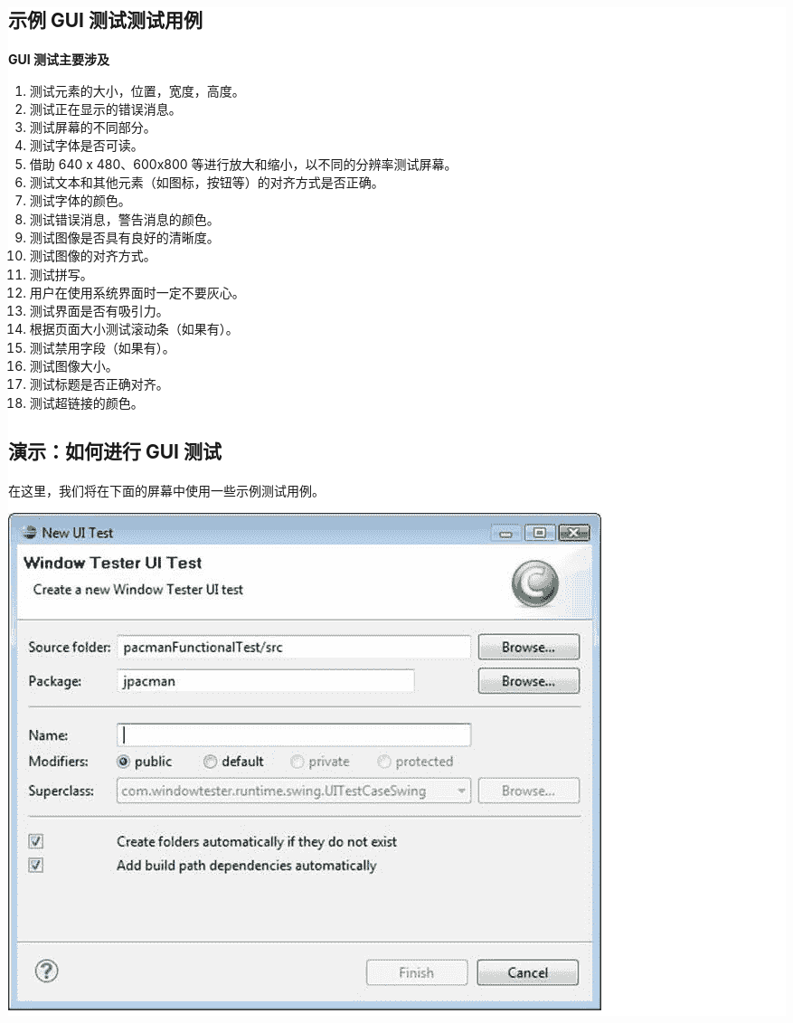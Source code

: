 ## 示例 GUI 测试测试用例

**GUI 测试主要涉及**

1.  测试元素的大小，位置，宽度，高度。
2.  测试正在显示的错误消息。
3.  测试屏幕的不同部分。
4.  测试字体是否可读。
5.  借助 640 x 480、600x800 等进行放大和缩小，以不同的分辨率测试屏幕。
6.  测试文本和其他元素（如图标，按钮等）的对齐方式是否正确。
7.  测试字体的颜色。
8.  测试错误消息，警告消息的颜色。
9.  测试图像是否具有良好的清晰度。
10.  测试图像的对齐方式。
11.  测试拼写。
12.  用户在使用系统界面时一定不要灰心。
13.  测试界面是否有吸引力。
14.  根据页面大小测试滚动条（如果有）。
15.  测试禁用字段（如果有）。
16.  测试图像大小。
17.  测试标题是否正确对齐。
18.  测试超链接的颜色。

## 演示：如何进行 GUI 测试

在这里，我们将在下面的屏幕中使用一些示例测试用例。

![GUI Testing: Complete Guide](img/4e46bd8f011fa875f491c6637f9b68c1.png)

